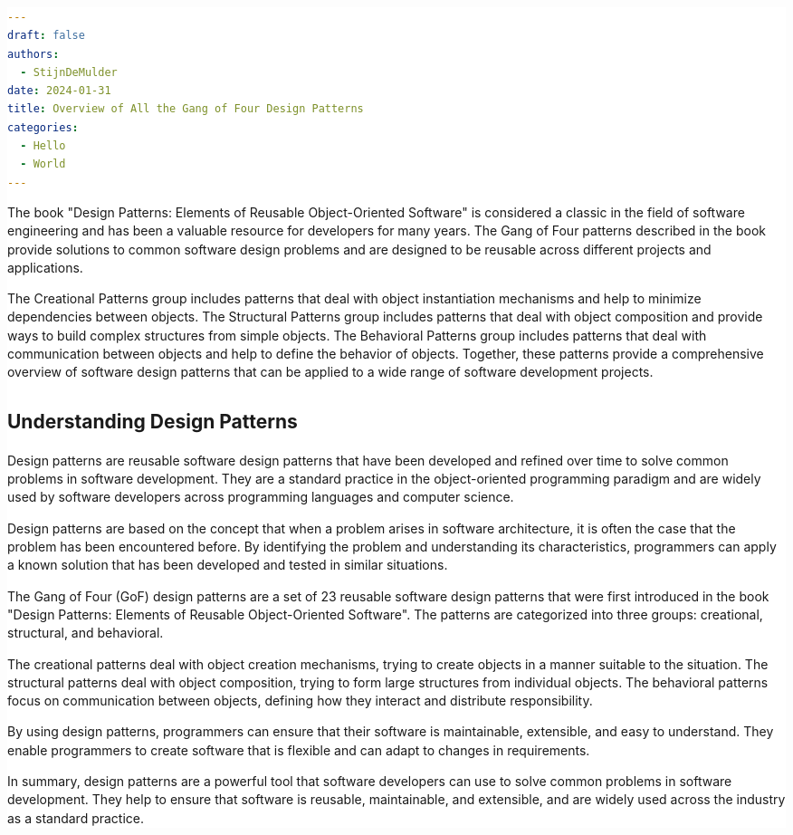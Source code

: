 ```yaml
---
draft: false 
authors: 
  - StijnDeMulder
date: 2024-01-31 
title: Overview of All the Gang of Four Design Patterns
categories:
  - Hello
  - World
---
```


The book "Design Patterns: Elements of Reusable Object-Oriented Software" is considered a classic in the field of software engineering and has been a valuable resource for developers for many years. The Gang of Four patterns described in the book provide solutions to common software design problems and are designed to be reusable across different projects and applications.

The Creational Patterns group includes patterns that deal with object instantiation mechanisms and help to minimize dependencies between objects. The Structural Patterns group includes patterns that deal with object composition and provide ways to build complex structures from simple objects. The Behavioral Patterns group includes patterns that deal with communication between objects and help to define the behavior of objects. Together, these patterns provide a comprehensive overview of software design patterns that can be applied to a wide range of software development projects.

Understanding Design Patterns
-----------------------------

Design patterns are reusable software design patterns that have been developed and refined over time to solve common problems in software development. They are a standard practice in the object-oriented programming paradigm and are widely used by software developers across programming languages and computer science.

Design patterns are based on the concept that when a problem arises in software architecture, it is often the case that the problem has been encountered before. By identifying the problem and understanding its characteristics, programmers can apply a known solution that has been developed and tested in similar situations.

The Gang of Four (GoF) design patterns are a set of 23 reusable software design patterns that were first introduced in the book "Design Patterns: Elements of Reusable Object-Oriented Software". The patterns are categorized into three groups: creational, structural, and behavioral.

The creational patterns deal with object creation mechanisms, trying to create objects in a manner suitable to the situation. The structural patterns deal with object composition, trying to form large structures from individual objects. The behavioral patterns focus on communication between objects, defining how they interact and distribute responsibility.

By using design patterns, programmers can ensure that their software is maintainable, extensible, and easy to understand. They enable programmers to create software that is flexible and can adapt to changes in requirements.

In summary, design patterns are a powerful tool that software developers can use to solve common problems in software development. They help to ensure that software is reusable, maintainable, and extensible, and are widely used across the industry as a standard practice.
